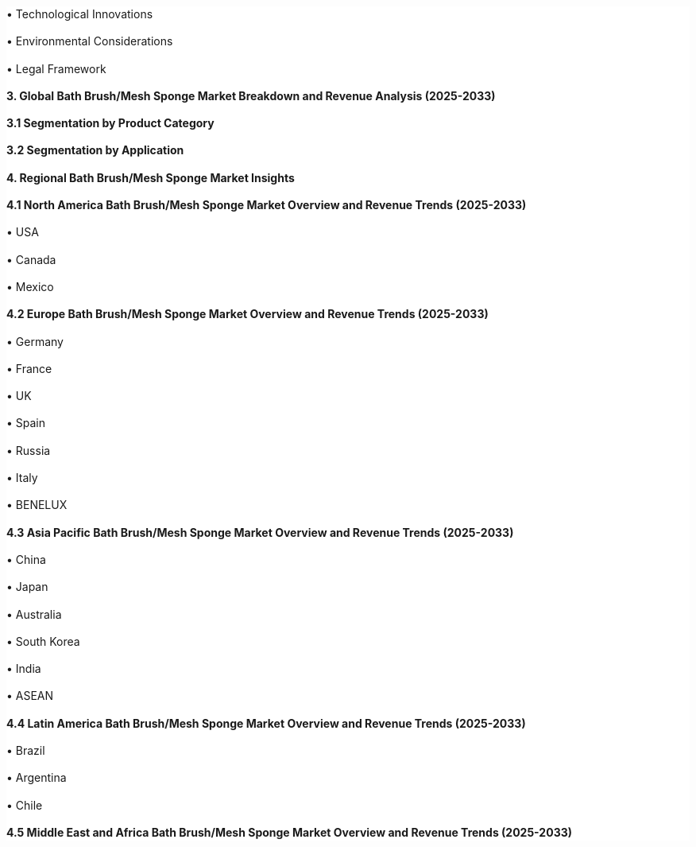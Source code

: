 • Technological Innovations

• Environmental Considerations

• Legal Framework

<strong>3. Global Bath Brush/Mesh Sponge Market Breakdown and Revenue Analysis (2025-2033)</strong>

<strong>3.1 Segmentation by Product Category</strong>

<strong>3.2 Segmentation by Application</strong>

<strong>4. Regional Bath Brush/Mesh Sponge Market Insights</strong>

<strong>4.1 North America Bath Brush/Mesh Sponge Market Overview and Revenue Trends (2025-2033)</strong>

• USA

• Canada

• Mexico

<strong>4.2 Europe Bath Brush/Mesh Sponge Market Overview and Revenue Trends (2025-2033)</strong>

• Germany

• France

• UK

• Spain

• Russia

• Italy

• BENELUX

<strong>4.3 Asia Pacific Bath Brush/Mesh Sponge Market Overview and Revenue Trends (2025-2033)</strong>

• China

• Japan

• Australia

• South Korea

• India

• ASEAN

<strong>4.4 Latin America Bath Brush/Mesh Sponge Market Overview and Revenue Trends (2025-2033)</strong>

• Brazil

• Argentina

• Chile

<strong>4.5 Middle East and Africa Bath Brush/Mesh Sponge Market Overview and Revenue Trends (2025-2033)</strong>
